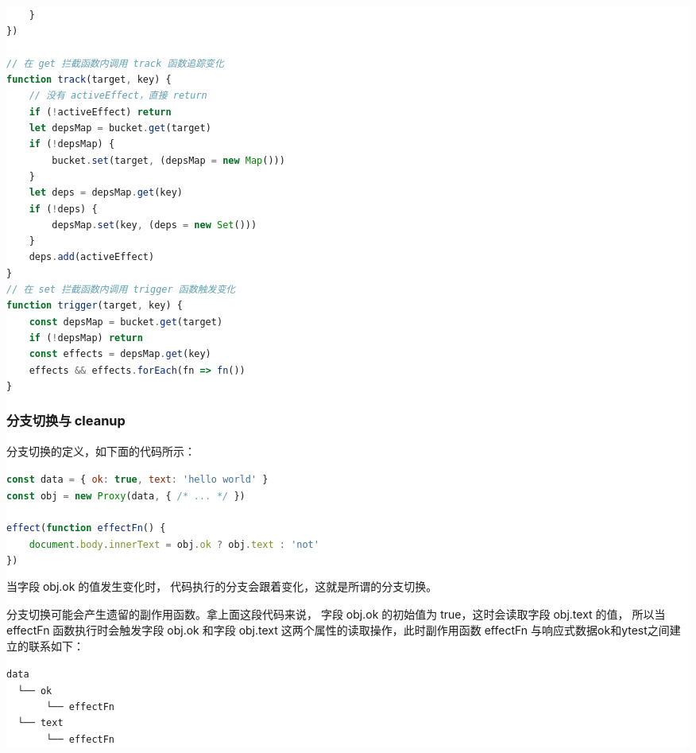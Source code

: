 ```js
    }
})

// 在 get 拦截函数内调用 track 函数追踪变化
function track(target, key) {
    // 没有 activeEffect，直接 return
    if (!activeEffect) return
    let depsMap = bucket.get(target)
    if (!depsMap) {
        bucket.set(target, (depsMap = new Map()))
    }
    let deps = depsMap.get(key)
    if (!deps) {
        depsMap.set(key, (deps = new Set()))
    }
    deps.add(activeEffect)
}
// 在 set 拦截函数内调用 trigger 函数触发变化
function trigger(target, key) {
    const depsMap = bucket.get(target)
    if (!depsMap) return
    const effects = depsMap.get(key)
    effects && effects.forEach(fn => fn())
}
```



### 分支切换与 cleanup

分支切换的定义，如下面的代码所示：

```js
const data = { ok: true, text: 'hello world' }
const obj = new Proxy(data, { /* ... */ })

effect(function effectFn() {
    document.body.innerText = obj.ok ? obj.text : 'not'
})

```

当字段 obj.ok 的值发生变化时， 代码执行的分支会跟着变化，这就是所谓的分支切换。

分支切换可能会产生遗留的副作用函数。拿上面这段代码来说， 字段 obj.ok 的初始值为 true，这时会读取字段 obj.text 的值， 所以当 effectFn 函数执行时会触发字段 obj.ok 和字段 obj.text 这两个属性的读取操作，此时副作用函数 effectFn 与响应式数据ok和ytest之间建立的联系如下：

```js
data
  └── ok
       └── effectFn
  └── text
       └── effectFn
```
